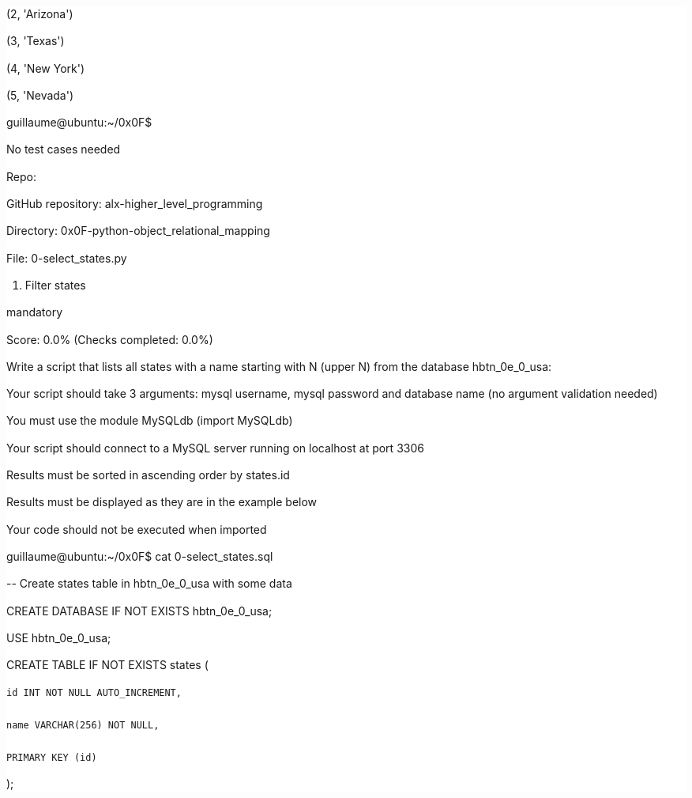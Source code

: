 (2, 'Arizona')

(3, 'Texas')

(4, 'New York')

(5, 'Nevada')

guillaume@ubuntu:~/0x0F$ 

No test cases needed



Repo:



GitHub repository: alx-higher_level_programming

Directory: 0x0F-python-object_relational_mapping

File: 0-select_states.py

     

1. Filter states

mandatory

Score: 0.0% (Checks completed: 0.0%)

Write a script that lists all states with a name starting with N (upper N) from the database hbtn_0e_0_usa:



Your script should take 3 arguments: mysql username, mysql password and database name (no argument validation needed)

You must use the module MySQLdb (import MySQLdb)

Your script should connect to a MySQL server running on localhost at port 3306

Results must be sorted in ascending order by states.id

Results must be displayed as they are in the example below

Your code should not be executed when imported

guillaume@ubuntu:~/0x0F$ cat 0-select_states.sql

-- Create states table in hbtn_0e_0_usa with some data

CREATE DATABASE IF NOT EXISTS hbtn_0e_0_usa;

USE hbtn_0e_0_usa;

CREATE TABLE IF NOT EXISTS states ( 

    id INT NOT NULL AUTO_INCREMENT, 

    name VARCHAR(256) NOT NULL,

    PRIMARY KEY (id)

);
